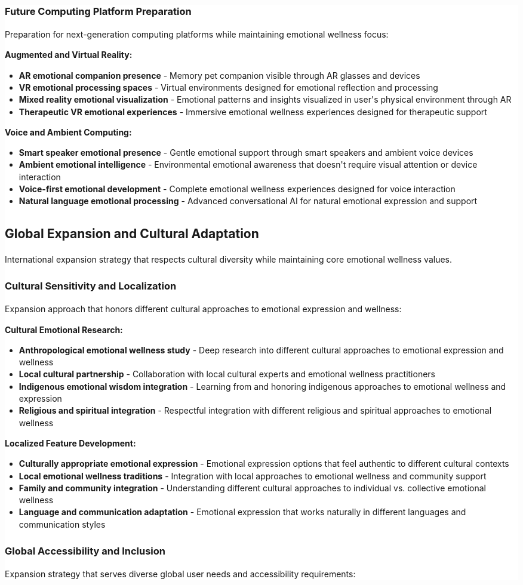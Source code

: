### Future Computing Platform Preparation
Preparation for next-generation computing platforms while maintaining emotional wellness focus:

**Augmented and Virtual Reality:**
- **AR emotional companion presence** - Memory pet companion visible through AR glasses and devices
- **VR emotional processing spaces** - Virtual environments designed for emotional reflection and processing
- **Mixed reality emotional visualization** - Emotional patterns and insights visualized in user's physical environment through AR
- **Therapeutic VR emotional experiences** - Immersive emotional wellness experiences designed for therapeutic support

**Voice and Ambient Computing:**
- **Smart speaker emotional presence** - Gentle emotional support through smart speakers and ambient voice devices
- **Ambient emotional intelligence** - Environmental emotional awareness that doesn't require visual attention or device interaction
- **Voice-first emotional development** - Complete emotional wellness experiences designed for voice interaction
- **Natural language emotional processing** - Advanced conversational AI for natural emotional expression and support

## Global Expansion and Cultural Adaptation

International expansion strategy that respects cultural diversity while maintaining core emotional wellness values.

### Cultural Sensitivity and Localization
Expansion approach that honors different cultural approaches to emotional expression and wellness:

**Cultural Emotional Research:**
- **Anthropological emotional wellness study** - Deep research into different cultural approaches to emotional expression and wellness
- **Local cultural partnership** - Collaboration with local cultural experts and emotional wellness practitioners
- **Indigenous emotional wisdom integration** - Learning from and honoring indigenous approaches to emotional wellness and expression
- **Religious and spiritual integration** - Respectful integration with different religious and spiritual approaches to emotional wellness

**Localized Feature Development:**
- **Culturally appropriate emotional expression** - Emotional expression options that feel authentic to different cultural contexts
- **Local emotional wellness traditions** - Integration with local approaches to emotional wellness and community support
- **Family and community integration** - Understanding different cultural approaches to individual vs. collective emotional wellness
- **Language and communication adaptation** - Emotional expression that works naturally in different languages and communication styles

### Global Accessibility and Inclusion
Expansion strategy that serves diverse global user needs and accessibility requirements:
